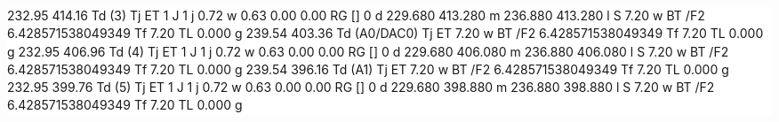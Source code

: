 232.95 414.16 Td
(3) Tj
ET
1 J
1 j
0.72 w
0.63 0.00 0.00 RG
[] 0 d
229.680 413.280 m 
236.880 413.280 l
S
7.20 w
BT
/F2 6.428571538049349 Tf
7.20 TL
0.000 g
239.54 403.36 Td
(A0/DAC0) Tj
ET
7.20 w
BT
/F2 6.428571538049349 Tf
7.20 TL
0.000 g
232.95 406.96 Td
(4) Tj
ET
1 J
1 j
0.72 w
0.63 0.00 0.00 RG
[] 0 d
229.680 406.080 m 
236.880 406.080 l
S
7.20 w
BT
/F2 6.428571538049349 Tf
7.20 TL
0.000 g
239.54 396.16 Td
(A1) Tj
ET
7.20 w
BT
/F2 6.428571538049349 Tf
7.20 TL
0.000 g
232.95 399.76 Td
(5) Tj
ET
1 J
1 j
0.72 w
0.63 0.00 0.00 RG
[] 0 d
229.680 398.880 m 
236.880 398.880 l
S
7.20 w
BT
/F2 6.428571538049349 Tf
7.20 TL
0.000 g